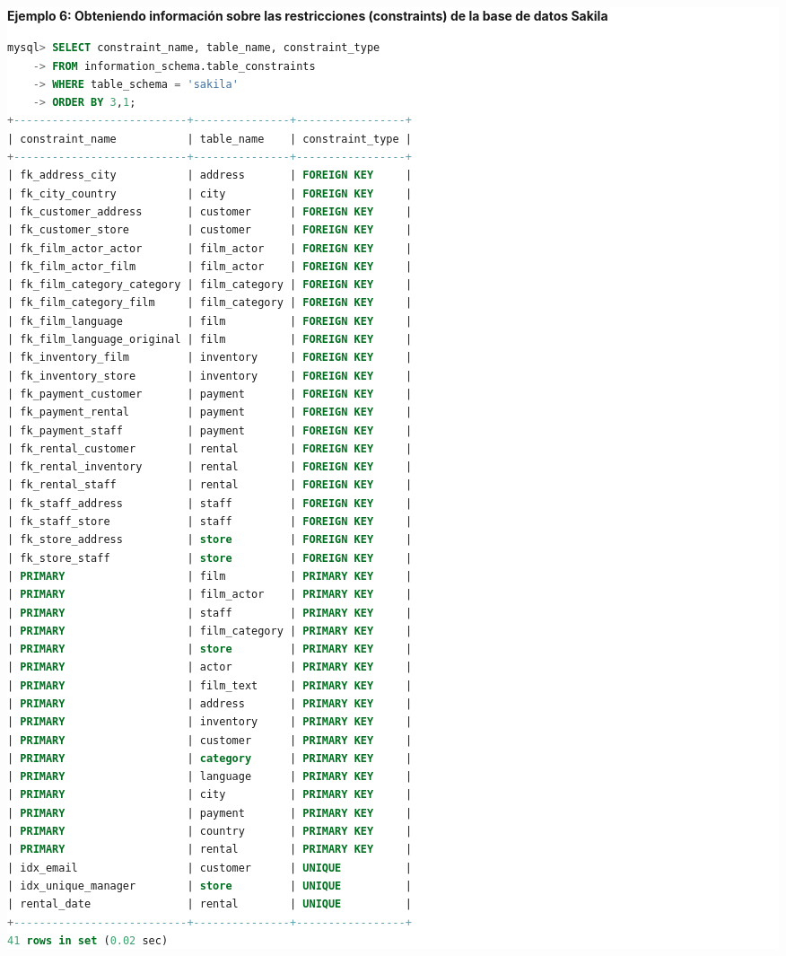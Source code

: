 **Ejemplo 6: Obteniendo información sobre las restricciones (constraints) de la base de datos Sakila**

```sql
mysql> SELECT constraint_name, table_name, constraint_type
    -> FROM information_schema.table_constraints
    -> WHERE table_schema = 'sakila'
    -> ORDER BY 3,1;
+---------------------------+---------------+-----------------+
| constraint_name           | table_name    | constraint_type |
+---------------------------+---------------+-----------------+
| fk_address_city           | address       | FOREIGN KEY     |
| fk_city_country           | city          | FOREIGN KEY     |
| fk_customer_address       | customer      | FOREIGN KEY     |
| fk_customer_store         | customer      | FOREIGN KEY     |
| fk_film_actor_actor       | film_actor    | FOREIGN KEY     |
| fk_film_actor_film        | film_actor    | FOREIGN KEY     |
| fk_film_category_category | film_category | FOREIGN KEY     |
| fk_film_category_film     | film_category | FOREIGN KEY     |
| fk_film_language          | film          | FOREIGN KEY     |
| fk_film_language_original | film          | FOREIGN KEY     |
| fk_inventory_film         | inventory     | FOREIGN KEY     |
| fk_inventory_store        | inventory     | FOREIGN KEY     |
| fk_payment_customer       | payment       | FOREIGN KEY     |
| fk_payment_rental         | payment       | FOREIGN KEY     |
| fk_payment_staff          | payment       | FOREIGN KEY     |
| fk_rental_customer        | rental        | FOREIGN KEY     |
| fk_rental_inventory       | rental        | FOREIGN KEY     |
| fk_rental_staff           | rental        | FOREIGN KEY     |
| fk_staff_address          | staff         | FOREIGN KEY     |
| fk_staff_store            | staff         | FOREIGN KEY     |
| fk_store_address          | store         | FOREIGN KEY     |
| fk_store_staff            | store         | FOREIGN KEY     |
| PRIMARY                   | film          | PRIMARY KEY     |
| PRIMARY                   | film_actor    | PRIMARY KEY     |
| PRIMARY                   | staff         | PRIMARY KEY     |
| PRIMARY                   | film_category | PRIMARY KEY     |
| PRIMARY                   | store         | PRIMARY KEY     |
| PRIMARY                   | actor         | PRIMARY KEY     |
| PRIMARY                   | film_text     | PRIMARY KEY     |
| PRIMARY                   | address       | PRIMARY KEY     |
| PRIMARY                   | inventory     | PRIMARY KEY     |
| PRIMARY                   | customer      | PRIMARY KEY     |
| PRIMARY                   | category      | PRIMARY KEY     |
| PRIMARY                   | language      | PRIMARY KEY     |
| PRIMARY                   | city          | PRIMARY KEY     |
| PRIMARY                   | payment       | PRIMARY KEY     |
| PRIMARY                   | country       | PRIMARY KEY     |
| PRIMARY                   | rental        | PRIMARY KEY     |
| idx_email                 | customer      | UNIQUE          |
| idx_unique_manager        | store         | UNIQUE          |
| rental_date               | rental        | UNIQUE          |
+---------------------------+---------------+-----------------+
41 rows in set (0.02 sec)
```
